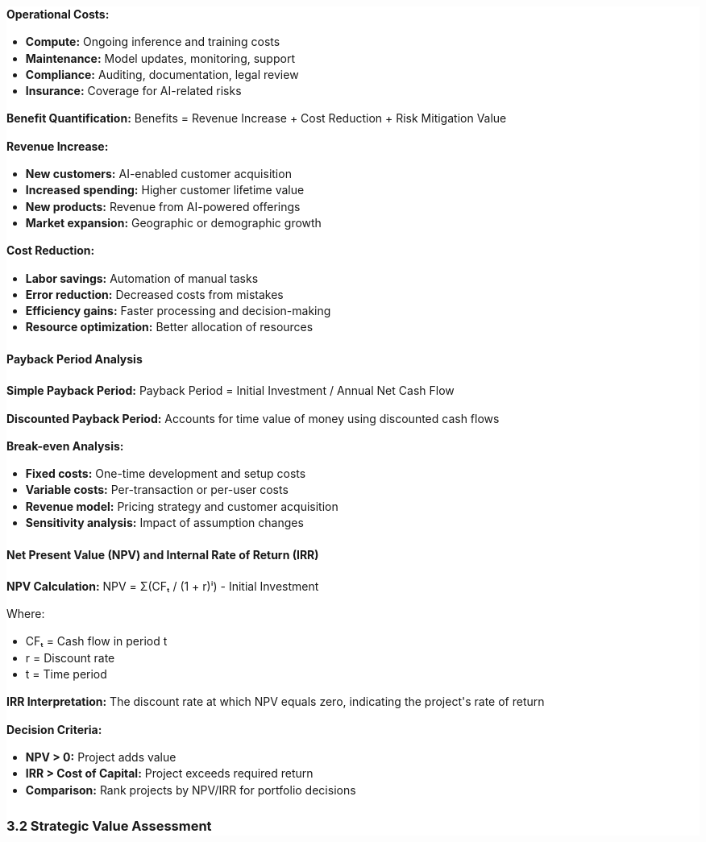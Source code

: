 **Operational Costs:**
- **Compute:** Ongoing inference and training costs
- **Maintenance:** Model updates, monitoring, support
- **Compliance:** Auditing, documentation, legal review
- **Insurance:** Coverage for AI-related risks

**Benefit Quantification:**
Benefits = Revenue Increase + Cost Reduction + Risk Mitigation Value

**Revenue Increase:**
- **New customers:** AI-enabled customer acquisition
- **Increased spending:** Higher customer lifetime value
- **New products:** Revenue from AI-powered offerings
- **Market expansion:** Geographic or demographic growth

**Cost Reduction:**
- **Labor savings:** Automation of manual tasks
- **Error reduction:** Decreased costs from mistakes
- **Efficiency gains:** Faster processing and decision-making
- **Resource optimization:** Better allocation of resources

#### Payback Period Analysis

**Simple Payback Period:**
Payback Period = Initial Investment / Annual Net Cash Flow

**Discounted Payback Period:**
Accounts for time value of money using discounted cash flows

**Break-even Analysis:**
- **Fixed costs:** One-time development and setup costs
- **Variable costs:** Per-transaction or per-user costs
- **Revenue model:** Pricing strategy and customer acquisition
- **Sensitivity analysis:** Impact of assumption changes

#### Net Present Value (NPV) and Internal Rate of Return (IRR)

**NPV Calculation:**
NPV = Σ(CFₜ / (1 + r)ⁱ) - Initial Investment

Where:
- CFₜ = Cash flow in period t
- r = Discount rate
- t = Time period

**IRR Interpretation:**
The discount rate at which NPV equals zero, indicating the project's rate of return

**Decision Criteria:**
- **NPV > 0:** Project adds value
- **IRR > Cost of Capital:** Project exceeds required return
- **Comparison:** Rank projects by NPV/IRR for portfolio decisions

### 3.2 Strategic Value Assessment
